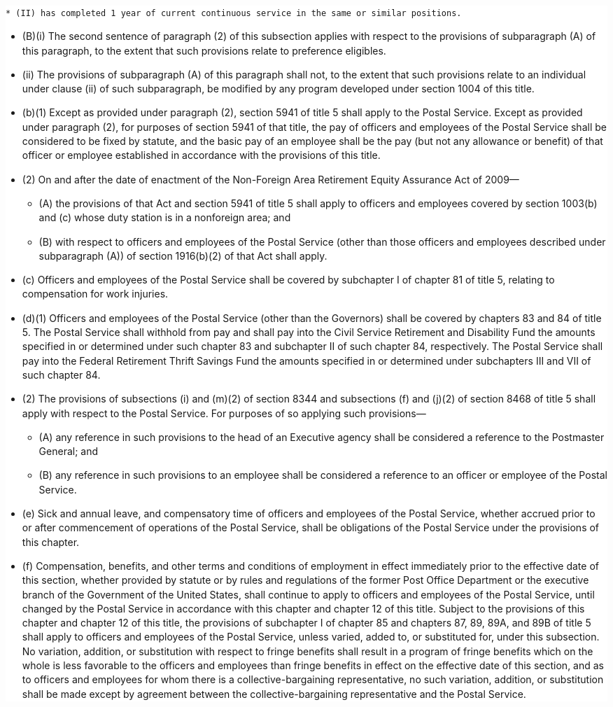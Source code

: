     * (II) has completed 1 year of current continuous service in the same or similar positions.


* (B)(i) The second sentence of paragraph (2) of this subsection applies with respect to the provisions of subparagraph (A) of this paragraph, to the extent that such provisions relate to preference eligibles.

* (ii) The provisions of subparagraph (A) of this paragraph shall not, to the extent that such provisions relate to an individual under clause (ii) of such subparagraph, be modified by any program developed under section 1004 of this title.

* (b)(1) Except as provided under paragraph (2), section 5941 of title 5 shall apply to the Postal Service. Except as provided under paragraph (2), for purposes of section 5941 of that title, the pay of officers and employees of the Postal Service shall be considered to be fixed by statute, and the basic pay of an employee shall be the pay (but not any allowance or benefit) of that officer or employee established in accordance with the provisions of this title.

* (2) On and after the date of enactment of the Non-Foreign Area Retirement Equity Assurance Act of 2009—

  * (A) the provisions of that Act and section 5941 of title 5 shall apply to officers and employees covered by section 1003(b) and (c) whose duty station is in a nonforeign area; and

  * (B) with respect to officers and employees of the Postal Service (other than those officers and employees described under subparagraph (A)) of section 1916(b)(2) of that Act shall apply.

* (c) Officers and employees of the Postal Service shall be covered by subchapter I of chapter 81 of title 5, relating to compensation for work injuries.

* (d)(1) Officers and employees of the Postal Service (other than the Governors) shall be covered by chapters 83 and 84 of title 5. The Postal Service shall withhold from pay and shall pay into the Civil Service Retirement and Disability Fund the amounts specified in or determined under such chapter 83 and subchapter II of such chapter 84, respectively. The Postal Service shall pay into the Federal Retirement Thrift Savings Fund the amounts specified in or determined under subchapters III and VII of such chapter 84.

* (2) The provisions of subsections (i) and (m)(2) of section 8344 and subsections (f) and (j)(2) of section 8468 of title 5 shall apply with respect to the Postal Service. For purposes of so applying such provisions—

  * (A) any reference in such provisions to the head of an Executive agency shall be considered a reference to the Postmaster General; and

  * (B) any reference in such provisions to an employee shall be considered a reference to an officer or employee of the Postal Service.


* (e) Sick and annual leave, and compensatory time of officers and employees of the Postal Service, whether accrued prior to or after commencement of operations of the Postal Service, shall be obligations of the Postal Service under the provisions of this chapter.

* (f) Compensation, benefits, and other terms and conditions of employment in effect immediately prior to the effective date of this section, whether provided by statute or by rules and regulations of the former Post Office Department or the executive branch of the Government of the United States, shall continue to apply to officers and employees of the Postal Service, until changed by the Postal Service in accordance with this chapter and chapter 12 of this title. Subject to the provisions of this chapter and chapter 12 of this title, the provisions of subchapter I of chapter 85 and chapters 87, 89, 89A, and 89B of title 5 shall apply to officers and employees of the Postal Service, unless varied, added to, or substituted for, under this subsection. No variation, addition, or substitution with respect to fringe benefits shall result in a program of fringe benefits which on the whole is less favorable to the officers and employees than fringe benefits in effect on the effective date of this section, and as to officers and employees for whom there is a collective-bargaining representative, no such variation, addition, or substitution shall be made except by agreement between the collective-bargaining representative and the Postal Service.
